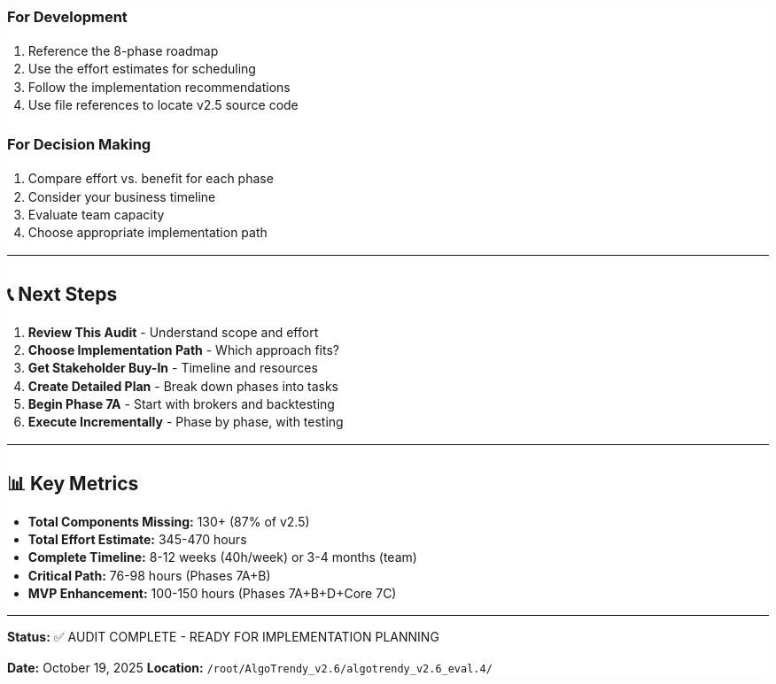 ### For Development
1. Reference the 8-phase roadmap
2. Use the effort estimates for scheduling
3. Follow the implementation recommendations
4. Use file references to locate v2.5 source code

### For Decision Making
1. Compare effort vs. benefit for each phase
2. Consider your business timeline
3. Evaluate team capacity
4. Choose appropriate implementation path

---

## 📞 Next Steps

1. **Review This Audit** - Understand scope and effort
2. **Choose Implementation Path** - Which approach fits?
3. **Get Stakeholder Buy-In** - Timeline and resources
4. **Create Detailed Plan** - Break down phases into tasks
5. **Begin Phase 7A** - Start with brokers and backtesting
6. **Execute Incrementally** - Phase by phase, with testing

---

## 📊 Key Metrics

- **Total Components Missing:** 130+ (87% of v2.5)
- **Total Effort Estimate:** 345-470 hours
- **Complete Timeline:** 8-12 weeks (40h/week) or 3-4 months (team)
- **Critical Path:** 76-98 hours (Phases 7A+B)
- **MVP Enhancement:** 100-150 hours (Phases 7A+B+D+Core 7C)

---

**Status:** ✅ AUDIT COMPLETE - READY FOR IMPLEMENTATION PLANNING

**Date:** October 19, 2025
**Location:** `/root/AlgoTrendy_v2.6/algotrendy_v2.6_eval.4/`

